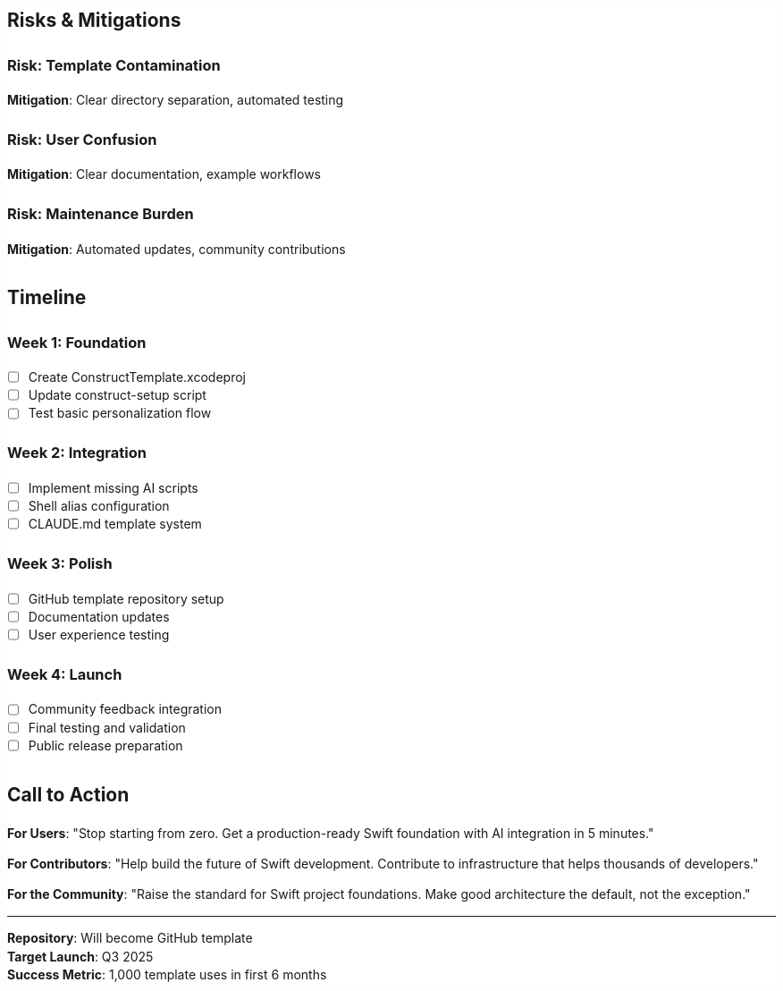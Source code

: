 ## Risks & Mitigations

### Risk: Template Contamination
**Mitigation**: Clear directory separation, automated testing

### Risk: User Confusion
**Mitigation**: Clear documentation, example workflows

### Risk: Maintenance Burden
**Mitigation**: Automated updates, community contributions

## Timeline

### Week 1: Foundation
- [ ] Create ConstructTemplate.xcodeproj
- [ ] Update construct-setup script
- [ ] Test basic personalization flow

### Week 2: Integration
- [ ] Implement missing AI scripts
- [ ] Shell alias configuration
- [ ] CLAUDE.md template system

### Week 3: Polish
- [ ] GitHub template repository setup
- [ ] Documentation updates
- [ ] User experience testing

### Week 4: Launch
- [ ] Community feedback integration
- [ ] Final testing and validation
- [ ] Public release preparation

## Call to Action

**For Users**: "Stop starting from zero. Get a production-ready Swift foundation with AI integration in 5 minutes."

**For Contributors**: "Help build the future of Swift development. Contribute to infrastructure that helps thousands of developers."

**For the Community**: "Raise the standard for Swift project foundations. Make good architecture the default, not the exception."

---

**Repository**: Will become GitHub template  
**Target Launch**: Q3 2025  
**Success Metric**: 1,000 template uses in first 6 months